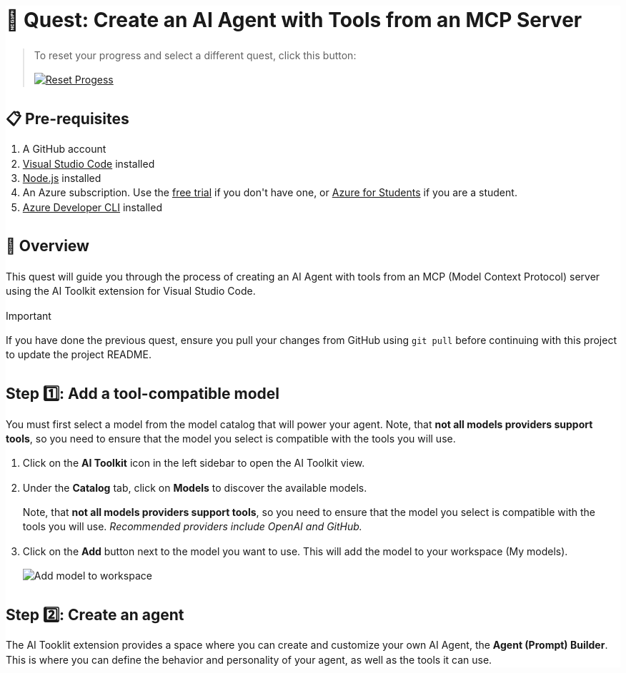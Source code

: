 

# 🔗 Quest: Create an AI Agent with Tools from an MCP Server

> To reset your progress and select a different quest, click this button:
>
> [![Reset Progess](https://img.shields.io/badge/Reset--Progress-ff3860?logo=mattermost)](../../issues/new?title=Reset+Quest&labels=reset-quest&body=🔄+I+want+to+reset+my+AI+learning+quest+and+start+from+the+beginning.%0A%0A**Please+wait+about+15+seconds.+Your+progress+will+be+reset,+this+issue+will+automatically+close,+and+you+will+be+taken+back+to+the+Welcome+step+to+select+a+new+quest.**)

## 📋 Pre-requisites

1. A GitHub account
2. [Visual Studio Code](https://code.visualstudio.com/) installed
3. [Node.js](https://nodejs.org/en) installed
4. An Azure subscription. Use the [free trial](https://azure.microsoft.com/free/) if you don't have one, or [Azure for Students](https://azure.microsoft.com/free/students/) if you are a student.
5. [Azure Developer CLI](https://learn.microsoft.com/en-us/azure/developer/azure-developer-cli/install-azd?tabs=winget-windows%2Cbrew-mac%2Cscript-linux&pivots=os-windows) installed


## 📝 Overview

This quest will guide you through the process of creating an AI Agent with tools from an MCP (Model Context Protocol) server using the AI Toolkit extension for Visual Studio Code. 

> [!IMPORTANT]  
> If you have done the previous quest, ensure you pull your changes from GitHub using `git pull` before continuing with this project to update the project README.

## Step 1️⃣: Add a tool-compatible model

You must first select a model from the model catalog that will power your agent. Note, that **not all models providers support tools**, so you need to ensure that the model you select is compatible with the tools you will use.

1. Click on the **AI Toolkit** icon in the left sidebar to open the AI Toolkit view.

2. Under the **Catalog** tab, click on **Models** to discover the available models.

    Note, that **not all models providers support tools**, so you need to ensure that the model you select is compatible with the tools you will use. _Recommended providers include OpenAI and GitHub._

3. Click on the **Add** button next to the model you want to use. This will add the model to your workspace (My models).

    ![Add model to workspace](https://github.com/Azure-Samples/JS-AI-Build-a-thon/blob/assets/jsai-buildathon-assets/add-to-my-models.png?raw=true)

## Step 2️⃣: Create an agent

The AI Tooklit extension provides a space where you can create and customize your own AI Agent, the **Agent (Prompt) Builder**. This is where you can define the behavior and personality of your agent, as well as the tools it can use.
